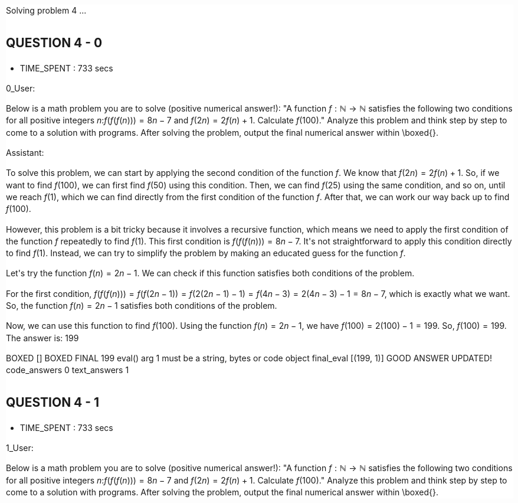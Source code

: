 Solving problem 4 ...



## QUESTION 4 - 0 
- TIME_SPENT : 733 secs

0_User:

Below is a math problem you are to solve (positive numerical answer!):
"A function $f: \mathbb N \to \mathbb N$ satisfies the following two conditions for all positive integers $n$:$f(f(f(n)))=8n-7$ and $f(2n)=2f(n)+1$. Calculate $f(100)$."
Analyze this problem and think step by step to come to a solution with programs. After solving the problem, output the final numerical answer within \boxed{}.

Assistant:

 To solve this problem, we can start by applying the second condition of the function $f$. We know that $f(2n) = 2f(n) + 1$. So, if we want to find $f(100)$, we can first find $f(50)$ using this condition. Then, we can find $f(25)$ using the same condition, and so on, until we reach $f(1)$, which we can find directly from the first condition of the function $f$. After that, we can work our way back up to find $f(100)$.

However, this problem is a bit tricky because it involves a recursive function, which means we need to apply the first condition of the function $f$ repeatedly to find $f(1)$. This first condition is $f(f(f(n))) = 8n - 7$. It's not straightforward to apply this condition directly to find $f(1)$. Instead, we can try to simplify the problem by making an educated guess for the function $f$.

Let's try the function $f(n) = 2n - 1$. We can check if this function satisfies both conditions of the problem.

For the first condition, $f(f(f(n))) = f(f(2n - 1)) = f(2(2n - 1) - 1) = f(4n - 3) = 2(4n - 3) - 1 = 8n - 7$, which is exactly what we want. So, the function $f(n) = 2n - 1$ satisfies both conditions of the problem.

Now, we can use this function to find $f(100)$. Using the function $f(n) = 2n - 1$, we have $f(100) = 2(100) - 1 = 199$. So, $f(100) = 199$.
The answer is: $199$

BOXED []
BOXED FINAL 199
eval() arg 1 must be a string, bytes or code object final_eval
[(199, 1)]
GOOD ANSWER UPDATED!
code_answers 0 text_answers 1



## QUESTION 4 - 1 
- TIME_SPENT : 733 secs

1_User:

Below is a math problem you are to solve (positive numerical answer!):
"A function $f: \mathbb N \to \mathbb N$ satisfies the following two conditions for all positive integers $n$:$f(f(f(n)))=8n-7$ and $f(2n)=2f(n)+1$. Calculate $f(100)$."
Analyze this problem and think step by step to come to a solution with programs. After solving the problem, output the final numerical answer within \boxed{}.
